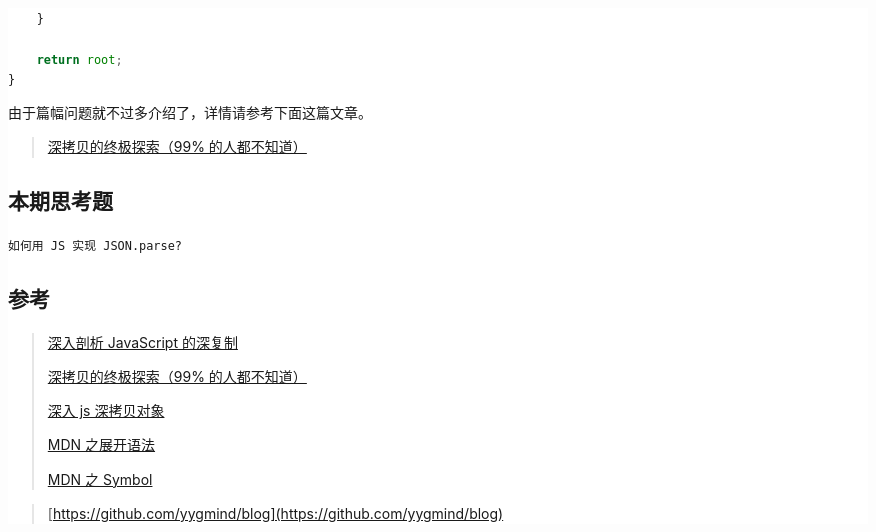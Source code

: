 ```js
    }

    return root;
}
```

由于篇幅问题就不过多介绍了，详情请参考下面这篇文章。

> [深拷贝的终极探索（99% 的人都不知道）](https://segmentfault.com/a/1190000016672263)

本期思考题
-----

```
如何用 JS 实现 JSON.parse?
```

参考
--

> [深入剖析 JavaScript 的深复制](http://jerryzou.com/posts/dive-into-deep-clone-in-javascript/)
> 
> [深拷贝的终极探索（99% 的人都不知道）](https://segmentfault.com/a/1190000016672263)
> 
> [深入 js 深拷贝对象](https://www.jianshu.com/p/b08bc61714c7)
> 
> [MDN 之展开语法](https://developer.mozilla.org/zh-CN/docs/Web/JavaScript/Reference/Operators/Spread_syntax)
> 
> [MDN 之 Symbol](https://developer.mozilla.org/zh-CN/docs/Web/JavaScript/Reference/Global_Objects/Symbol)



> [https://github.com/yygmind/blog](https://github.com/yygmind/blog)

